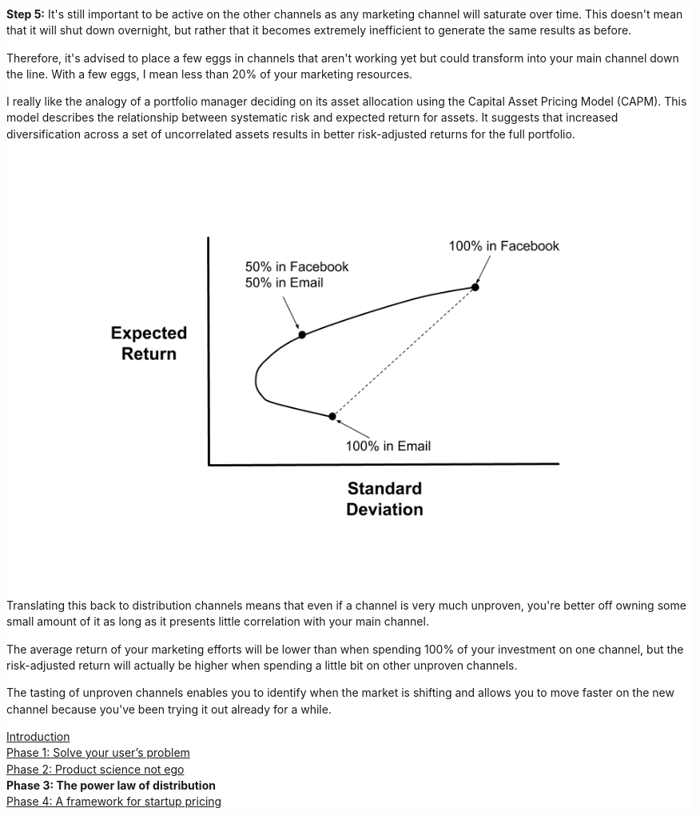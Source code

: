 <b>Step 5:</b> It's still important to be active on the other channels as any marketing channel will saturate over time. This doesn't mean that it will shut down overnight, but rather that it becomes extremely inefficient to generate the same results as before.

Therefore, it's advised to place a few eggs in channels that aren't working yet but could transform into your main channel down the line. With a few eggs, I mean less than 20% of your marketing resources.

I really like the analogy of a portfolio manager deciding on its asset allocation using the Capital Asset Pricing Model (CAPM). This model describes the relationship between systematic risk and expected return for assets. It suggests that increased diversification across a set of uncorrelated assets results in better risk-adjusted returns for the full portfolio.

<img alt="The Capital Asset Pricing Model (CAPM) works well for marketing channel mix as well showcasing you can diversify your marketing distribution investments to increase your long-term return by Ruben Portz" src="/images/CAPM-model.png" width="100%">

Translating this back to distribution channels means that even if a channel is very much unproven, you're better off owning some small amount of it as long as it presents little correlation with your main channel.

The average return of your marketing efforts will be lower than when spending 100% of your investment on one channel, but the risk-adjusted return will actually be higher when spending a little bit on other unproven channels.

The tasting of unproven channels enables you to identify when the market is shifting and allows you to move faster on the new channel because you've been trying it out already for a while.

<a href="https://rubenportz.com/What-is-next-after-product-market-fit-and-growth-hacking/">Introduction</a><br>
<a href="https://rubenportz.com/Solve-your-users-problem/">Phase 1: Solve your user’s problem</a><br>
<a href="https://rubenportz.com/Product-science-not-ego/">Phase 2: Product science not ego</a><br>
<b>Phase 3: The power law of distribution</b><br>
<a href="https://rubenportz.com/A-framework-for-startup-pricing/">Phase 4: A framework for startup pricing</a><br>
